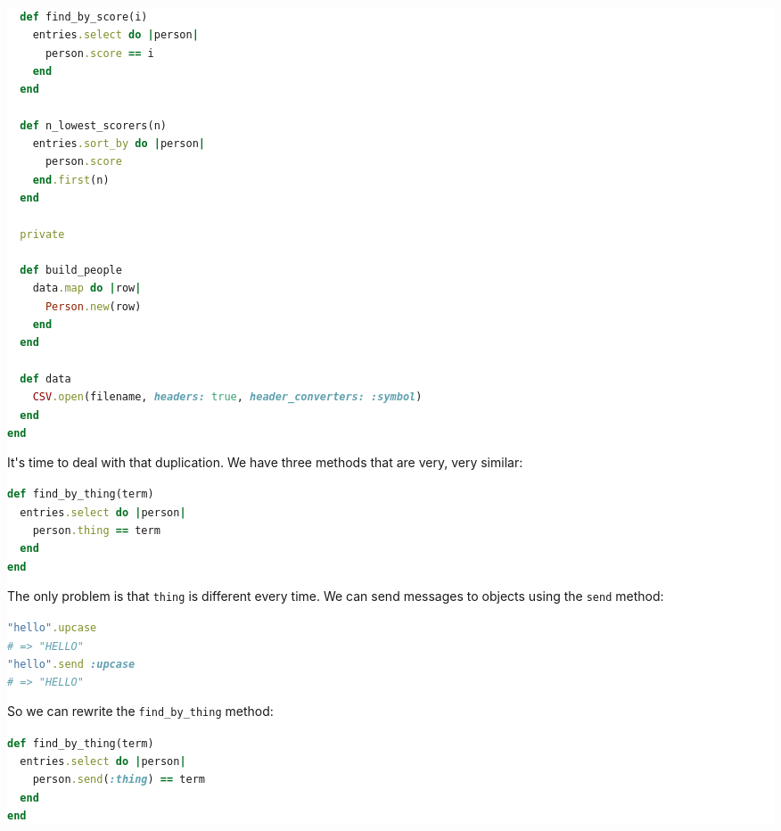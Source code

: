 ```ruby
  def find_by_score(i)
    entries.select do |person|
      person.score == i
    end
  end

  def n_lowest_scorers(n)
    entries.sort_by do |person|
      person.score
    end.first(n)
  end

  private

  def build_people
    data.map do |row|
      Person.new(row)
    end
  end

  def data
    CSV.open(filename, headers: true, header_converters: :symbol)
  end
end
```

It's time to deal with that duplication. We have three methods that are very,
very similar:

```ruby
def find_by_thing(term)
  entries.select do |person|
    person.thing == term
  end
end
```

The only problem is that `thing` is different every time. We can send messages
to objects using the `send` method:

```ruby
"hello".upcase
# => "HELLO"
"hello".send :upcase
# => "HELLO"
```

So we can rewrite the `find_by_thing` method:

```ruby
def find_by_thing(term)
  entries.select do |person|
    person.send(:thing) == term
  end
end
```
